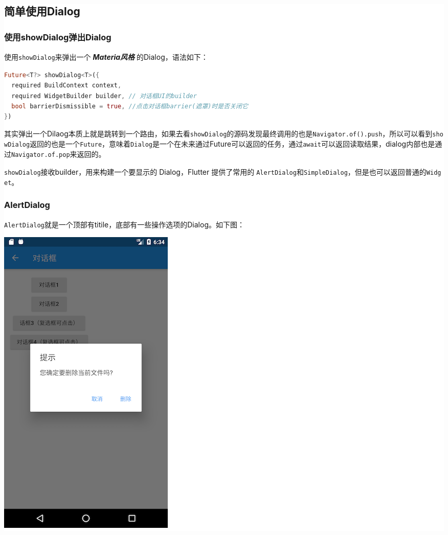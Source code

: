 ## 简单使用Dialog

### 使用showDialog弹出Dialog

使用`showDialog`来弹出一个 ***Materia风格*** 的Dialog，语法如下：

```dart
Future<T?> showDialog<T>({
  required BuildContext context,
  required WidgetBuilder builder, // 对话框UI的builder
  bool barrierDismissible = true, //点击对话框barrier(遮罩)时是否关闭它
})
```

其实弹出一个Dilaog本质上就是跳转到一个路由，如果去看`showDialog`的源码发现最终调用的也是`Navigator.of().push`，所以可以看到`showDialog`返回的也是一个`Future`，意味着`Dialog`是一个在未来通过Future可以返回的任务，通过`await`可以返回读取结果，dialog内部也是通过`Navigator.of.pop`来返回的。

`showDialog`接收builder，用来构建一个要显示的 Dialog，Flutter 提供了常用的 `AlertDialog`和`SimpleDialog`，但是也可以返回普通的`Widget`。

### AlertDialog

`AlertDialog`就是一个顶部有titile，底部有一些操作选项的Dialog。如下图：

![7-11](../../pictures/7-11.47645234.png)
